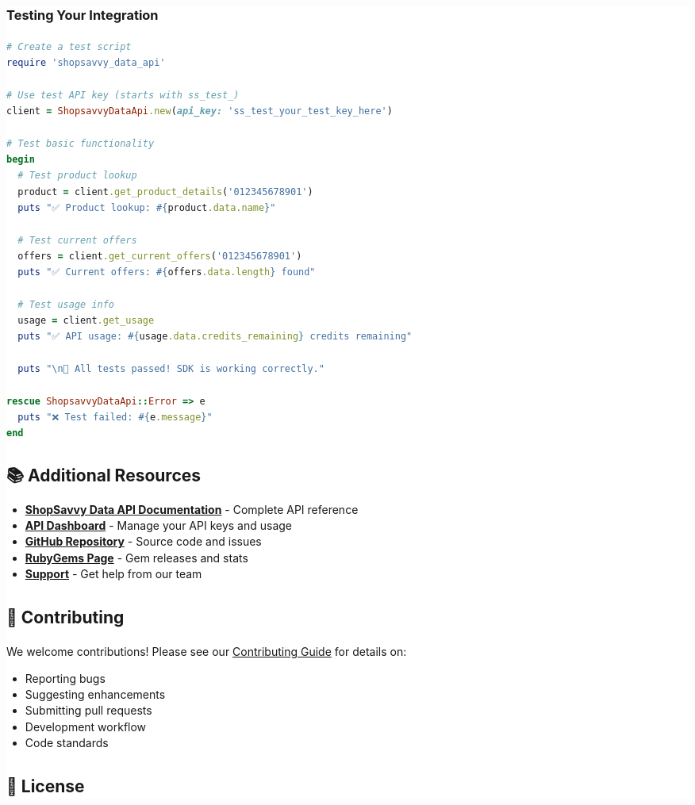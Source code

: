 ### Testing Your Integration

```ruby
# Create a test script
require 'shopsavvy_data_api'

# Use test API key (starts with ss_test_)
client = ShopsavvyDataApi.new(api_key: 'ss_test_your_test_key_here')

# Test basic functionality
begin
  # Test product lookup
  product = client.get_product_details('012345678901')
  puts "✅ Product lookup: #{product.data.name}"
  
  # Test current offers
  offers = client.get_current_offers('012345678901')
  puts "✅ Current offers: #{offers.data.length} found"
  
  # Test usage info
  usage = client.get_usage
  puts "✅ API usage: #{usage.data.credits_remaining} credits remaining"
  
  puts "\n🎉 All tests passed! SDK is working correctly."
  
rescue ShopsavvyDataApi::Error => e
  puts "❌ Test failed: #{e.message}"
end
```

## 📚 Additional Resources

- **[ShopSavvy Data API Documentation](https://shopsavvy.com/data/documentation)** - Complete API reference
- **[API Dashboard](https://shopsavvy.com/data/dashboard)** - Manage your API keys and usage
- **[GitHub Repository](https://github.com/shopsavvy/sdk-ruby)** - Source code and issues
- **[RubyGems Page](https://rubygems.org/gems/shopsavvy-sdk)** - Gem releases and stats
- **[Support](mailto:business@shopsavvy.com)** - Get help from our team

## 🤝 Contributing

We welcome contributions! Please see our [Contributing Guide](CONTRIBUTING.md) for details on:

- Reporting bugs
- Suggesting enhancements  
- Submitting pull requests
- Development workflow
- Code standards

## 📄 License

